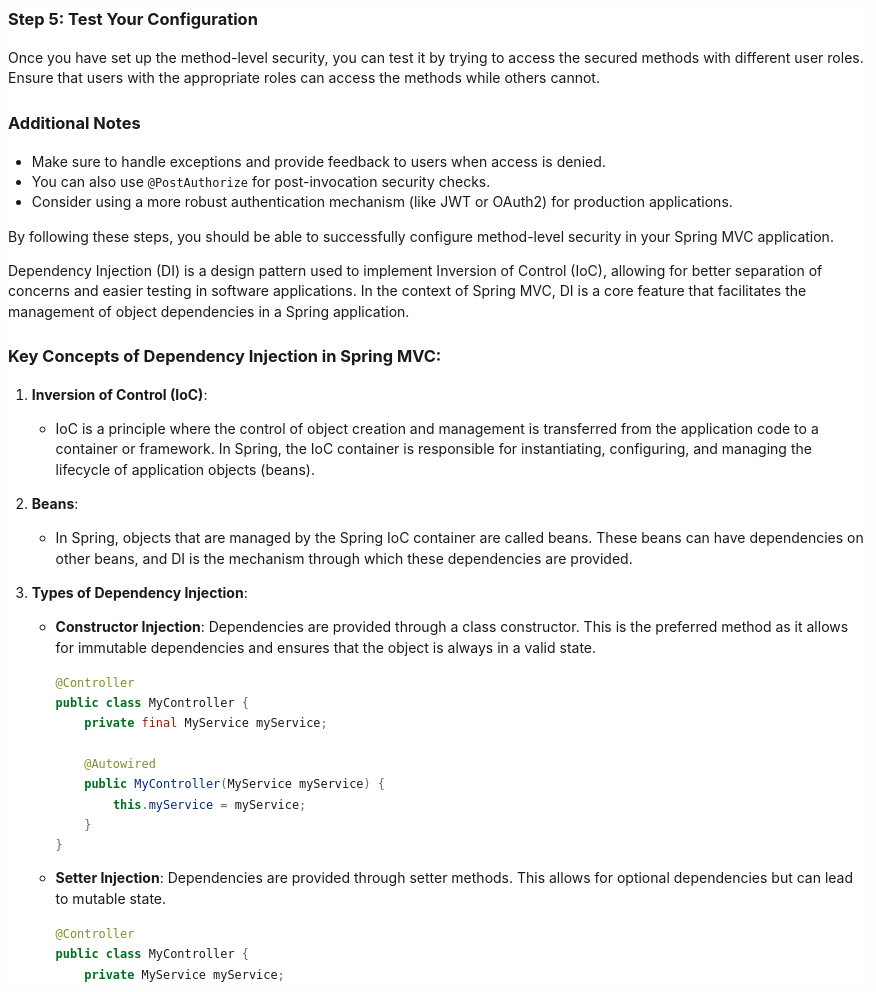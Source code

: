 ### Step 5: Test Your Configuration

Once you have set up the method-level security, you can test it by trying to access the secured methods with different user roles. Ensure that users with the appropriate roles can access the methods while others cannot.

### Additional Notes

- Make sure to handle exceptions and provide feedback to users when access is denied.
- You can also use `@PostAuthorize` for post-invocation security checks.
- Consider using a more robust authentication mechanism (like JWT or OAuth2) for production applications.

By following these steps, you should be able to successfully configure method-level security in your Spring MVC application.


Dependency Injection (DI) is a design pattern used to implement Inversion of Control (IoC), allowing for better separation of concerns and easier testing in software applications. In the context of Spring MVC, DI is a core feature that facilitates the management of object dependencies in a Spring application.

### Key Concepts of Dependency Injection in Spring MVC:

1. **Inversion of Control (IoC)**:
   - IoC is a principle where the control of object creation and management is transferred from the application code to a container or framework. In Spring, the IoC container is responsible for instantiating, configuring, and managing the lifecycle of application objects (beans).

2. **Beans**:
   - In Spring, objects that are managed by the Spring IoC container are called beans. These beans can have dependencies on other beans, and DI is the mechanism through which these dependencies are provided.

3. **Types of Dependency Injection**:
   - **Constructor Injection**: Dependencies are provided through a class constructor. This is the preferred method as it allows for immutable dependencies and ensures that the object is always in a valid state.
     ```java
     @Controller
     public class MyController {
         private final MyService myService;

         @Autowired
         public MyController(MyService myService) {
             this.myService = myService;
         }
     }
     ```

   - **Setter Injection**: Dependencies are provided through setter methods. This allows for optional dependencies but can lead to mutable state.
     ```java
     @Controller
     public class MyController {
         private MyService myService;
